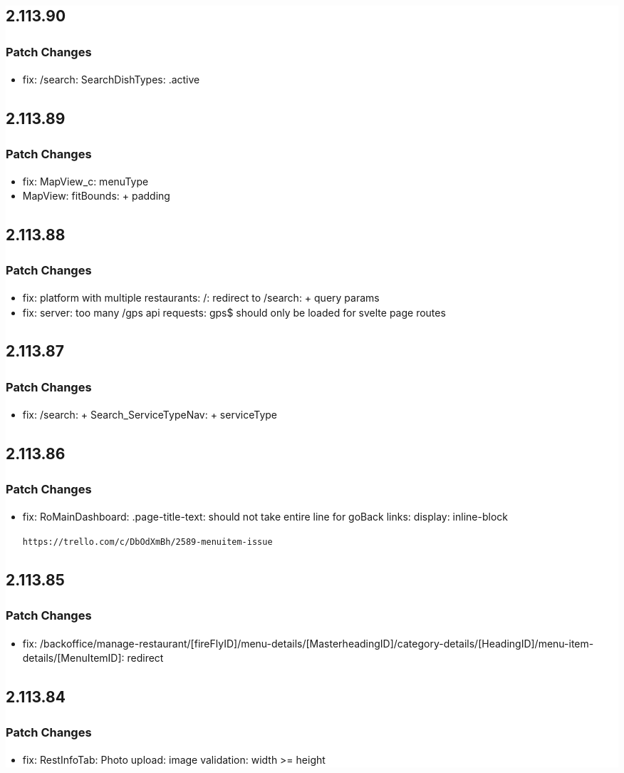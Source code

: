 ## 2.113.90

### Patch Changes

- fix: /search: SearchDishTypes: .active

## 2.113.89

### Patch Changes

- fix: MapView_c: menuType
- MapView: fitBounds: + padding

## 2.113.88

### Patch Changes

- fix: platform with multiple restaurants: /: redirect to /search: + query params
- fix: server: too many /gps api requests: gps\$ should only be loaded for svelte page routes

## 2.113.87

### Patch Changes

- fix: /search: + Search_ServiceTypeNav: + serviceType

## 2.113.86

### Patch Changes

- fix: RoMainDashboard: .page-title-text: should not take entire line for goBack links: display: inline-block

      https://trello.com/c/DbOdXmBh/2589-menuitem-issue

## 2.113.85

### Patch Changes

- fix: /backoffice/manage-restaurant/[fireFlyID]/menu-details/[MasterheadingID]/category-details/[HeadingID]/menu-item-details/[MenuItemID]: redirect

## 2.113.84

### Patch Changes

- fix: RestInfoTab: Photo upload: image validation: width >= height
